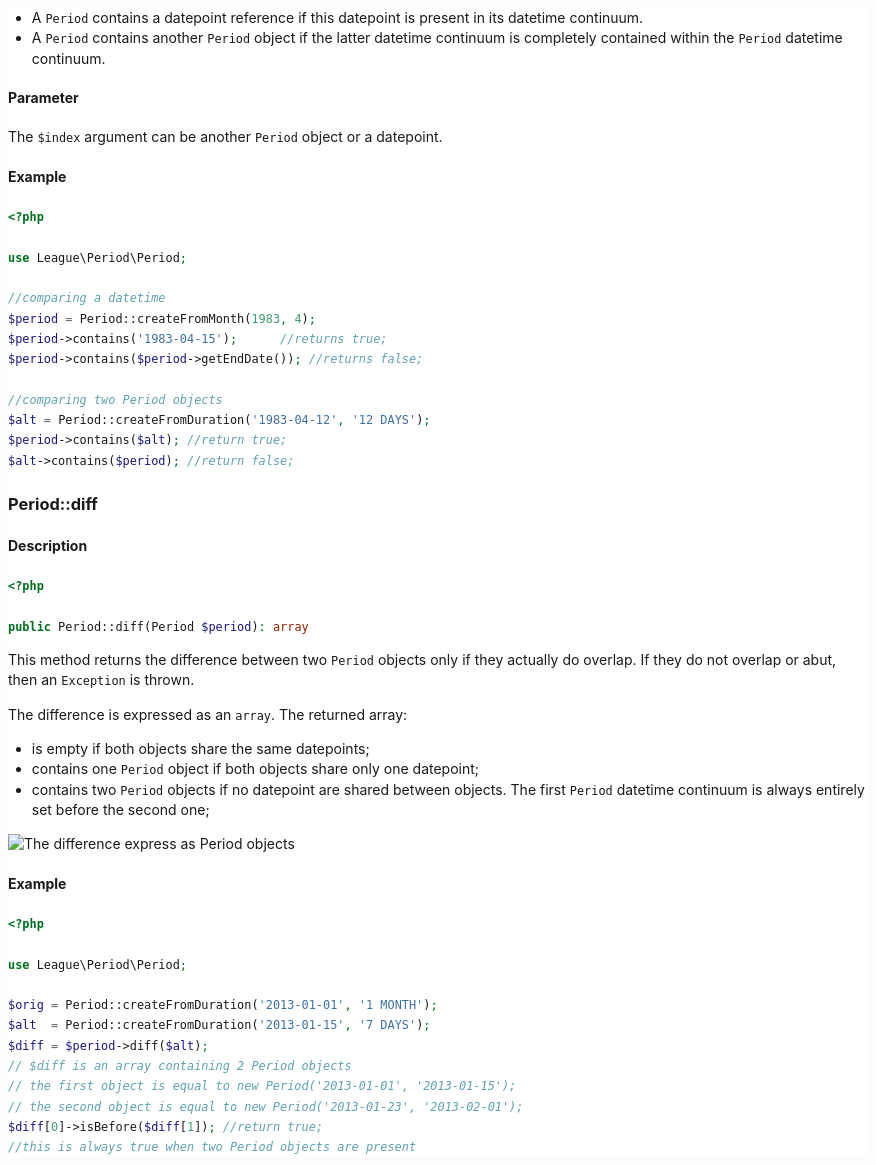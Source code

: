 - A `Period` contains a datepoint reference if this datepoint is present in its datetime continuum.
- A `Period` contains another `Period` object if the latter datetime continuum is completely contained within the `Period` datetime continuum.

#### Parameter

The `$index` argument can be another `Period` object or a datepoint.

#### Example

~~~php
<?php

use League\Period\Period;

//comparing a datetime
$period = Period::createFromMonth(1983, 4);
$period->contains('1983-04-15');      //returns true;
$period->contains($period->getEndDate()); //returns false;

//comparing two Period objects
$alt = Period::createFromDuration('1983-04-12', '12 DAYS');
$period->contains($alt); //return true;
$alt->contains($period); //return false;
~~~

### Period::diff

#### Description

~~~php
<?php

public Period::diff(Period $period): array
~~~

This method returns the difference between two `Period` objects only if they actually do overlap. If they do not overlap or abut, then an `Exception` is thrown.

The difference is expressed as an `array`. The returned array:

- is empty if both objects share the same datepoints;
- contains one `Period` object if both objects share only one datepoint;
- contains two `Period` objects if no datepoint are shared between objects. The first `Period` datetime continuum is always entirely set before the second one;

![](/media/period-diff.png "The difference express as Period objects")

#### Example

~~~php
<?php

use League\Period\Period;

$orig = Period::createFromDuration('2013-01-01', '1 MONTH');
$alt  = Period::createFromDuration('2013-01-15', '7 DAYS');
$diff = $period->diff($alt);
// $diff is an array containing 2 Period objects
// the first object is equal to new Period('2013-01-01', '2013-01-15');
// the second object is equal to new Period('2013-01-23', '2013-02-01');
$diff[0]->isBefore($diff[1]); //return true;
//this is always true when two Period objects are present
~~~
